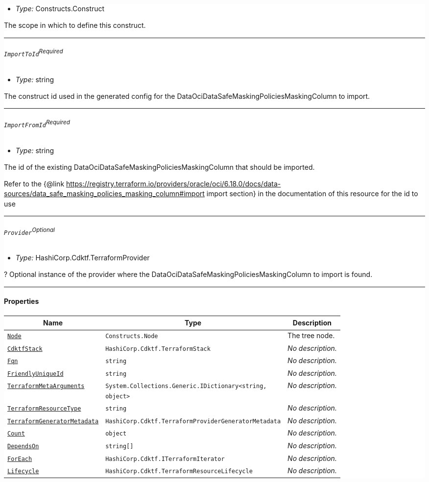 - *Type:* Constructs.Construct

The scope in which to define this construct.

---

###### `ImportToId`<sup>Required</sup> <a name="ImportToId" id="rhizo-co-terraform-provider-oci.dataOciDataSafeMaskingPoliciesMaskingColumn.DataOciDataSafeMaskingPoliciesMaskingColumn.generateConfigForImport.parameter.importToId"></a>

- *Type:* string

The construct id used in the generated config for the DataOciDataSafeMaskingPoliciesMaskingColumn to import.

---

###### `ImportFromId`<sup>Required</sup> <a name="ImportFromId" id="rhizo-co-terraform-provider-oci.dataOciDataSafeMaskingPoliciesMaskingColumn.DataOciDataSafeMaskingPoliciesMaskingColumn.generateConfigForImport.parameter.importFromId"></a>

- *Type:* string

The id of the existing DataOciDataSafeMaskingPoliciesMaskingColumn that should be imported.

Refer to the {@link https://registry.terraform.io/providers/oracle/oci/6.18.0/docs/data-sources/data_safe_masking_policies_masking_column#import import section} in the documentation of this resource for the id to use

---

###### `Provider`<sup>Optional</sup> <a name="Provider" id="rhizo-co-terraform-provider-oci.dataOciDataSafeMaskingPoliciesMaskingColumn.DataOciDataSafeMaskingPoliciesMaskingColumn.generateConfigForImport.parameter.provider"></a>

- *Type:* HashiCorp.Cdktf.TerraformProvider

? Optional instance of the provider where the DataOciDataSafeMaskingPoliciesMaskingColumn to import is found.

---

#### Properties <a name="Properties" id="Properties"></a>

| **Name** | **Type** | **Description** |
| --- | --- | --- |
| <code><a href="#rhizo-co-terraform-provider-oci.dataOciDataSafeMaskingPoliciesMaskingColumn.DataOciDataSafeMaskingPoliciesMaskingColumn.property.node">Node</a></code> | <code>Constructs.Node</code> | The tree node. |
| <code><a href="#rhizo-co-terraform-provider-oci.dataOciDataSafeMaskingPoliciesMaskingColumn.DataOciDataSafeMaskingPoliciesMaskingColumn.property.cdktfStack">CdktfStack</a></code> | <code>HashiCorp.Cdktf.TerraformStack</code> | *No description.* |
| <code><a href="#rhizo-co-terraform-provider-oci.dataOciDataSafeMaskingPoliciesMaskingColumn.DataOciDataSafeMaskingPoliciesMaskingColumn.property.fqn">Fqn</a></code> | <code>string</code> | *No description.* |
| <code><a href="#rhizo-co-terraform-provider-oci.dataOciDataSafeMaskingPoliciesMaskingColumn.DataOciDataSafeMaskingPoliciesMaskingColumn.property.friendlyUniqueId">FriendlyUniqueId</a></code> | <code>string</code> | *No description.* |
| <code><a href="#rhizo-co-terraform-provider-oci.dataOciDataSafeMaskingPoliciesMaskingColumn.DataOciDataSafeMaskingPoliciesMaskingColumn.property.terraformMetaArguments">TerraformMetaArguments</a></code> | <code>System.Collections.Generic.IDictionary<string, object></code> | *No description.* |
| <code><a href="#rhizo-co-terraform-provider-oci.dataOciDataSafeMaskingPoliciesMaskingColumn.DataOciDataSafeMaskingPoliciesMaskingColumn.property.terraformResourceType">TerraformResourceType</a></code> | <code>string</code> | *No description.* |
| <code><a href="#rhizo-co-terraform-provider-oci.dataOciDataSafeMaskingPoliciesMaskingColumn.DataOciDataSafeMaskingPoliciesMaskingColumn.property.terraformGeneratorMetadata">TerraformGeneratorMetadata</a></code> | <code>HashiCorp.Cdktf.TerraformProviderGeneratorMetadata</code> | *No description.* |
| <code><a href="#rhizo-co-terraform-provider-oci.dataOciDataSafeMaskingPoliciesMaskingColumn.DataOciDataSafeMaskingPoliciesMaskingColumn.property.count">Count</a></code> | <code>object</code> | *No description.* |
| <code><a href="#rhizo-co-terraform-provider-oci.dataOciDataSafeMaskingPoliciesMaskingColumn.DataOciDataSafeMaskingPoliciesMaskingColumn.property.dependsOn">DependsOn</a></code> | <code>string[]</code> | *No description.* |
| <code><a href="#rhizo-co-terraform-provider-oci.dataOciDataSafeMaskingPoliciesMaskingColumn.DataOciDataSafeMaskingPoliciesMaskingColumn.property.forEach">ForEach</a></code> | <code>HashiCorp.Cdktf.ITerraformIterator</code> | *No description.* |
| <code><a href="#rhizo-co-terraform-provider-oci.dataOciDataSafeMaskingPoliciesMaskingColumn.DataOciDataSafeMaskingPoliciesMaskingColumn.property.lifecycle">Lifecycle</a></code> | <code>HashiCorp.Cdktf.TerraformResourceLifecycle</code> | *No description.* |